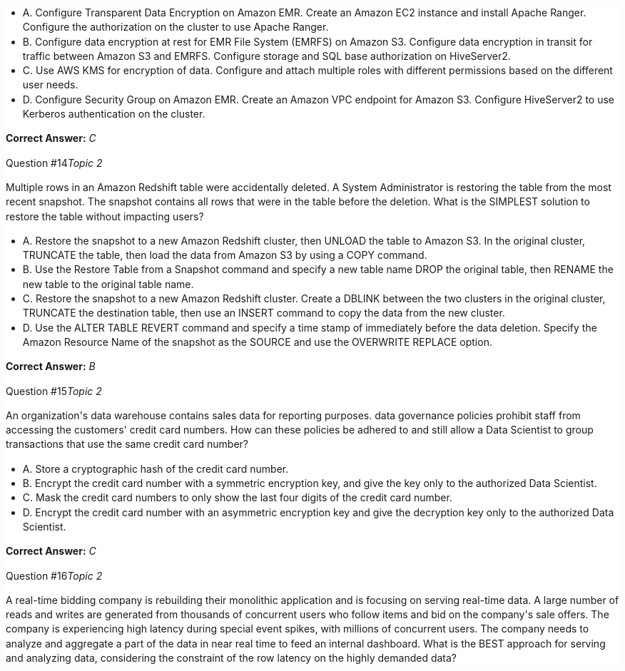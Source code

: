 - A. Configure Transparent Data Encryption on Amazon EMR. Create an Amazon EC2 instance and install Apache Ranger. Configure the authorization on the cluster to use Apache Ranger.
- B. Configure data encryption at rest for EMR File System (EMRFS) on Amazon S3. Configure data encryption in transit for traffic between Amazon S3 and EMRFS. Configure storage and SQL base authorization on HiveServer2.
- C. Use AWS KMS for encryption of data. Configure and attach multiple roles with different permissions based on the different user needs.
- D. Configure Security Group on Amazon EMR. Create an Amazon VPC endpoint for Amazon S3. Configure HiveServer2 to use Kerberos authentication on the cluster.

**Correct Answer:** *C*

Question #14*Topic 2*

Multiple rows in an Amazon Redshift table were accidentally deleted. A System Administrator is restoring the table from the most recent snapshot. The snapshot contains all rows that were in the table before the deletion.
What is the SIMPLEST solution to restore the table without impacting users?

- A. Restore the snapshot to a new Amazon Redshift cluster, then UNLOAD the table to Amazon S3. In the original cluster, TRUNCATE the table, then load the data from Amazon S3 by using a COPY command.
- B. Use the Restore Table from a Snapshot command and specify a new table name DROP the original table, then RENAME the new table to the original table name.
- C. Restore the snapshot to a new Amazon Redshift cluster. Create a DBLINK between the two clusters in the original cluster, TRUNCATE the destination table, then use an INSERT command to copy the data from the new cluster.
- D. Use the ALTER TABLE REVERT command and specify a time stamp of immediately before the data deletion. Specify the Amazon Resource Name of the snapshot as the SOURCE and use the OVERWRITE REPLACE option.

**Correct Answer:** *B*

Question #15*Topic 2*

An organization's data warehouse contains sales data for reporting purposes. data governance policies prohibit staff from accessing the customers' credit card numbers.
How can these policies be adhered to and still allow a Data Scientist to group transactions that use the same credit card number?

- A. Store a cryptographic hash of the credit card number.
- B. Encrypt the credit card number with a symmetric encryption key, and give the key only to the authorized Data Scientist.
- C. Mask the credit card numbers to only show the last four digits of the credit card number.
- D. Encrypt the credit card number with an asymmetric encryption key and give the decryption key only to the authorized Data Scientist.

**Correct Answer:** *C*

Question #16*Topic 2*

A real-time bidding company is rebuilding their monolithic application and is focusing on serving real-time data. A large number of reads and writes are generated from thousands of concurrent users who follow items and bid on the company's sale offers.
The company is experiencing high latency during special event spikes, with millions of concurrent users.
The company needs to analyze and aggregate a part of the data in near real time to feed an internal dashboard.
What is the BEST approach for serving and analyzing data, considering the constraint of the row latency on the highly demanded data?

